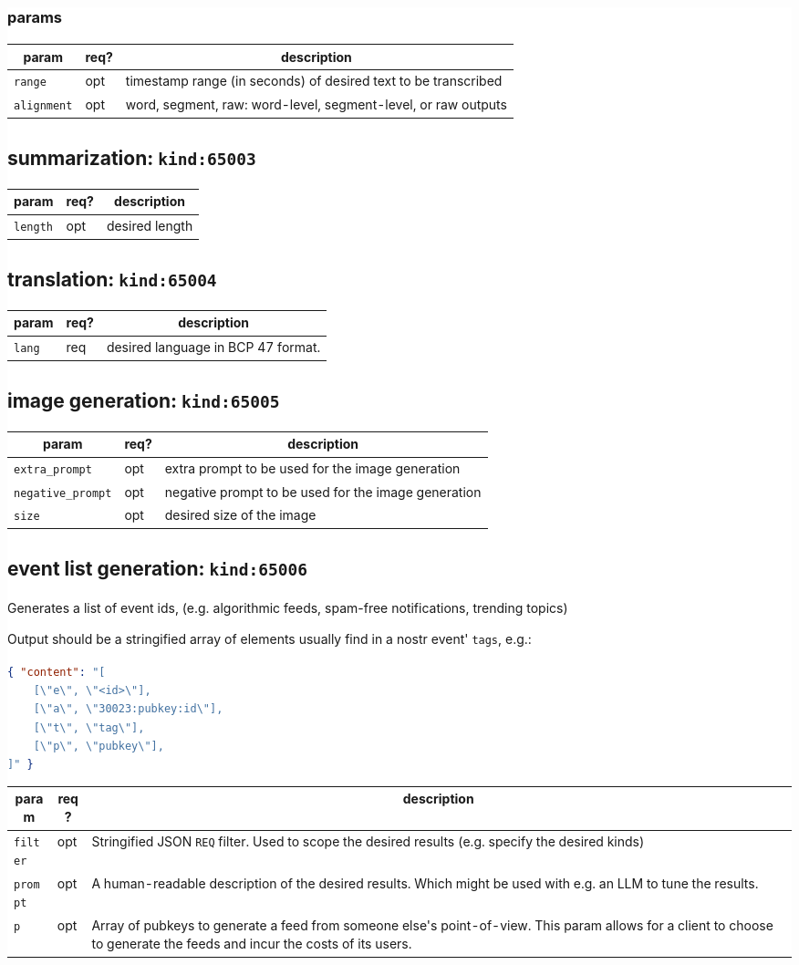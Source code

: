 ### params

| param      | req? | description                                               |
|------------|------|-----------------------------------------------------------|
| `range`    | opt  | timestamp range (in seconds) of desired text to be transcribed |
| `alignment`| opt  | word, segment, raw:  word-level, segment-level, or raw outputs |

## summarization: `kind:65003`

| param     | req? | description   |
|-----------|------|---------------|
| `length`  | opt  | desired length |

## translation: `kind:65004`

| param     | req? | description                                |
|-----------|------|--------------------------------------------|
| `lang`    | req  | desired language in BCP 47 format.         |

## image generation: `kind:65005`

| param     | req? | description                                           |
|------------------|------|-------------------------------------------------------|
| `extra_prompt`   | opt  | extra prompt to be used for the image generation      |
| `negative_prompt`| opt  | negative prompt to be used for the image generation   |
| `size`    | opt  | desired size of the image                             |

## event list generation: `kind:65006`

Generates a list of event ids, (e.g. algorithmic feeds, spam-free notifications, trending topics)

Output should be a stringified array of elements usually find in a nostr event' `tags`, e.g.:

```json
{ "content": "[
    [\"e\", \"<id>\"],
    [\"a\", \"30023:pubkey:id\"],
    [\"t\", \"tag\"],
    [\"p\", \"pubkey\"],
]" }
```

| param     | req? | description                                           |
|-----------|------|-------------------------------------------------------|
| `filter` | opt | Stringified JSON `REQ` filter. Used to scope the desired results (e.g. specify the desired kinds)
| `prompt` | opt | A human-readable description of the desired results. Which might be used with e.g. an LLM to tune the results.
| `p` | opt | Array of pubkeys to generate a feed from someone else's point-of-view. This param allows for a client to choose to generate the feeds and incur the costs of its users.
